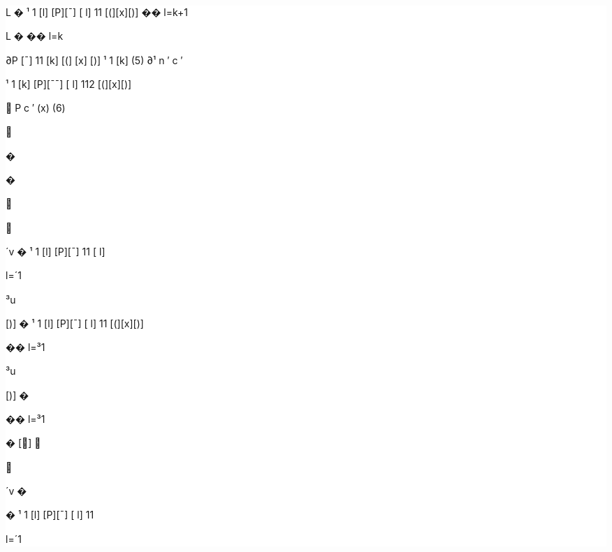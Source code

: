 
L
� ¹ 1 [l] [P][¯] [ l] 11 [(][x][)]
�� l=k+1


L
�
�� l=k


∂P [¯] 11 [k] [(] [x] [)]
¹ 1 [k] (5)
∂¹ n ′ c ′


¹ 1 [k] [P][¯¯] [ l] 112 [(][x][)]


 P c ′ (x) (6)




�

�







´v
� ¹ 1 [l] [P][¯] 11 [ l]

l=´1


³u

[)] � ¹ 1 [l] [P][¯] [ l] 11 [(][x][)]

�� l=³1


³u

[)] �

�� l=³1


� [] 





´v
�


� ¹ 1 [l] [P][¯] [ l] 11

l=´1
